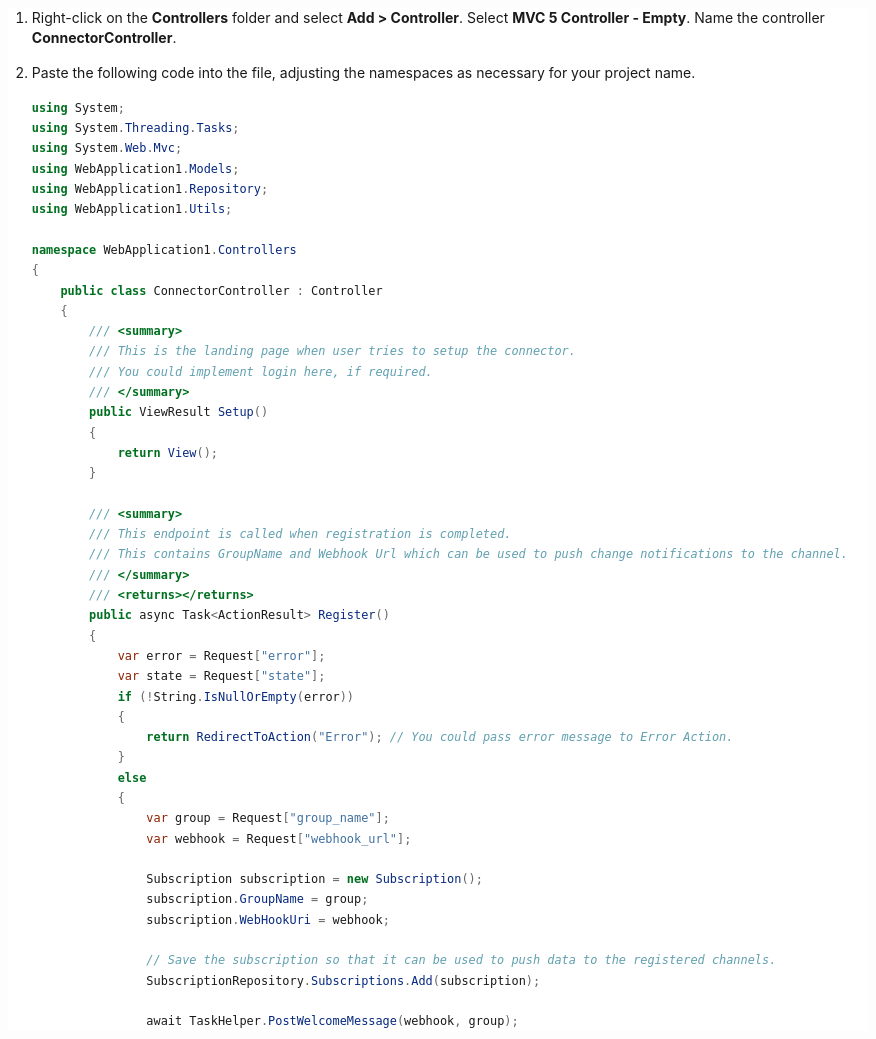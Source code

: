 1. Right-click on the **Controllers** folder and select **Add > Controller**. Select **MVC 5 Controller - Empty**. Name the controller **ConnectorController**.

1. Paste the following code into the file, adjusting the namespaces as necessary for your project name.

    ````csharp
    using System;
    using System.Threading.Tasks;
    using System.Web.Mvc;
    using WebApplication1.Models;
    using WebApplication1.Repository;
    using WebApplication1.Utils;

    namespace WebApplication1.Controllers
    {
        public class ConnectorController : Controller
        {
            /// <summary>
            /// This is the landing page when user tries to setup the connector.
            /// You could implement login here, if required.
            /// </summary>
            public ViewResult Setup()
            {
                return View();
            }

            /// <summary>
            /// This endpoint is called when registration is completed.
            /// This contains GroupName and Webhook Url which can be used to push change notifications to the channel.
            /// </summary>
            /// <returns></returns>
            public async Task<ActionResult> Register()
            {
                var error = Request["error"];
                var state = Request["state"];
                if (!String.IsNullOrEmpty(error))
                {
                    return RedirectToAction("Error"); // You could pass error message to Error Action.
                }
                else
                {
                    var group = Request["group_name"];
                    var webhook = Request["webhook_url"];

                    Subscription subscription = new Subscription();
                    subscription.GroupName = group;
                    subscription.WebHookUri = webhook;

                    // Save the subscription so that it can be used to push data to the registered channels.
                    SubscriptionRepository.Subscriptions.Add(subscription);

                    await TaskHelper.PostWelcomeMessage(webhook, group);
